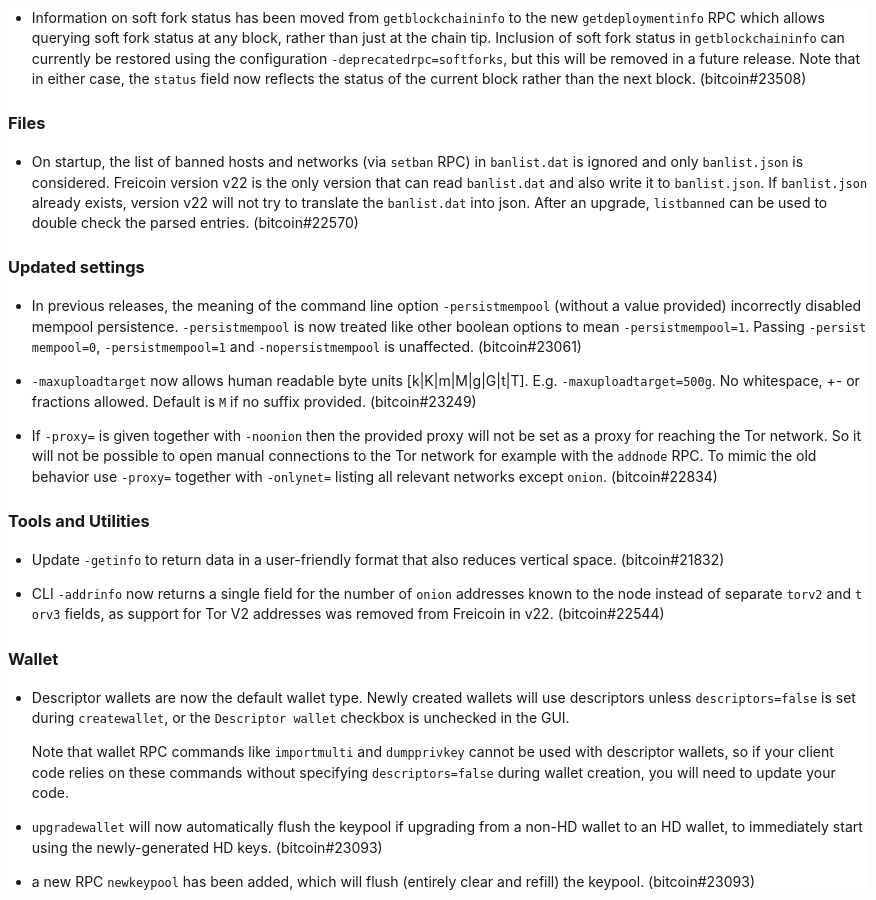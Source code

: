 - Information on soft fork status has been moved from `getblockchaininfo` to the new `getdeploymentinfo` RPC which allows querying soft fork status at any block, rather than just at the chain tip.  Inclusion of soft fork status in `getblockchaininfo` can currently be restored using the configuration `-deprecatedrpc=softforks`, but this will be removed in a future release.  Note that in either case, the `status` field now reflects the status of the current block rather than the next block.  (bitcoin#23508)

### Files

- On startup, the list of banned hosts and networks (via `setban` RPC) in `banlist.dat` is ignored and only `banlist.json` is considered.  Freicoin version v22 is the only version that can read `banlist.dat` and also write it to `banlist.json`.  If `banlist.json` already exists, version v22 will not try to translate the `banlist.dat` into json.  After an upgrade, `listbanned` can be used to double check the parsed entries.  (bitcoin#22570)

### Updated settings

- In previous releases, the meaning of the command line option `-persistmempool` (without a value provided) incorrectly disabled mempool persistence.  `-persistmempool` is now treated like other boolean options to mean `-persistmempool=1`.  Passing `-persistmempool=0`, `-persistmempool=1` and `-nopersistmempool` is unaffected.  (bitcoin#23061)

- `-maxuploadtarget` now allows human readable byte units [k|K|m|M|g|G|t|T].  E.g. `-maxuploadtarget=500g`.  No whitespace, +- or fractions allowed.  Default is `M` if no suffix provided.  (bitcoin#23249)

- If `-proxy=` is given together with `-noonion` then the provided proxy will not be set as a proxy for reaching the Tor network.  So it will not be possible to open manual connections to the Tor network for example with the `addnode` RPC.  To mimic the old behavior use `-proxy=` together with `-onlynet=` listing all relevant networks except `onion`.  (bitcoin#22834)

### Tools and Utilities

- Update `-getinfo` to return data in a user-friendly format that also reduces vertical space.  (bitcoin#21832)

- CLI `-addrinfo` now returns a single field for the number of `onion` addresses known to the node instead of separate `torv2` and `torv3` fields, as support for Tor V2 addresses was removed from Freicoin in v22.  (bitcoin#22544)

### Wallet

- Descriptor wallets are now the default wallet type. Newly created wallets will use descriptors unless `descriptors=false` is set during `createwallet`, or the `Descriptor wallet` checkbox is unchecked in the GUI.

  Note that wallet RPC commands like `importmulti` and `dumpprivkey` cannot be used with descriptor wallets, so if your client code relies on these commands without specifying `descriptors=false` during wallet creation, you will need to update your code.

- `upgradewallet` will now automatically flush the keypool if upgrading from a non-HD wallet to an HD wallet, to immediately start using the newly-generated HD keys.  (bitcoin#23093)

- a new RPC `newkeypool` has been added, which will flush (entirely clear and refill) the keypool.  (bitcoin#23093)
